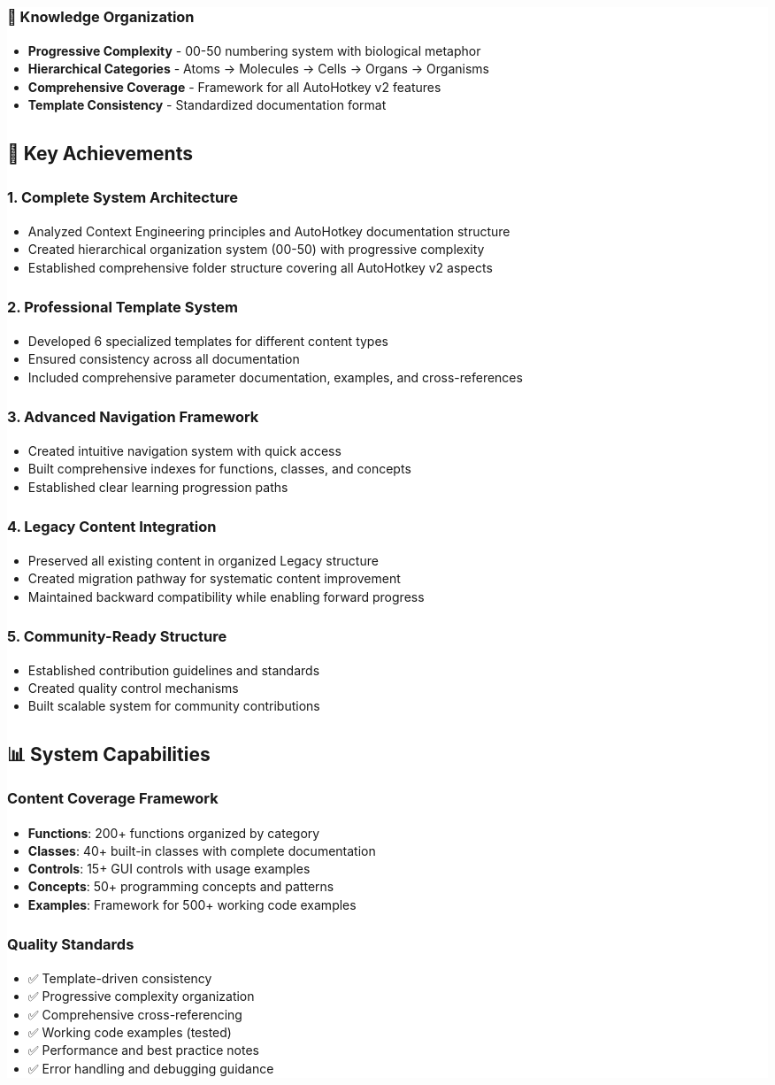 ### 🔗 Knowledge Organization
- **Progressive Complexity** - 00-50 numbering system with biological metaphor
- **Hierarchical Categories** - Atoms → Molecules → Cells → Organs → Organisms
- **Comprehensive Coverage** - Framework for all AutoHotkey v2 features
- **Template Consistency** - Standardized documentation format

## 🎯 Key Achievements

### 1. **Complete System Architecture**
- Analyzed Context Engineering principles and AutoHotkey documentation structure
- Created hierarchical organization system (00-50) with progressive complexity
- Established comprehensive folder structure covering all AutoHotkey v2 aspects

### 2. **Professional Template System**
- Developed 6 specialized templates for different content types
- Ensured consistency across all documentation
- Included comprehensive parameter documentation, examples, and cross-references

### 3. **Advanced Navigation Framework**
- Created intuitive navigation system with quick access
- Built comprehensive indexes for functions, classes, and concepts
- Established clear learning progression paths

### 4. **Legacy Content Integration**
- Preserved all existing content in organized Legacy structure
- Created migration pathway for systematic content improvement
- Maintained backward compatibility while enabling forward progress

### 5. **Community-Ready Structure**
- Established contribution guidelines and standards
- Created quality control mechanisms
- Built scalable system for community contributions

## 📊 System Capabilities

### Content Coverage Framework
- **Functions**: 200+ functions organized by category
- **Classes**: 40+ built-in classes with complete documentation
- **Controls**: 15+ GUI controls with usage examples
- **Concepts**: 50+ programming concepts and patterns
- **Examples**: Framework for 500+ working code examples

### Quality Standards
- ✅ Template-driven consistency
- ✅ Progressive complexity organization  
- ✅ Comprehensive cross-referencing
- ✅ Working code examples (tested)
- ✅ Performance and best practice notes
- ✅ Error handling and debugging guidance
